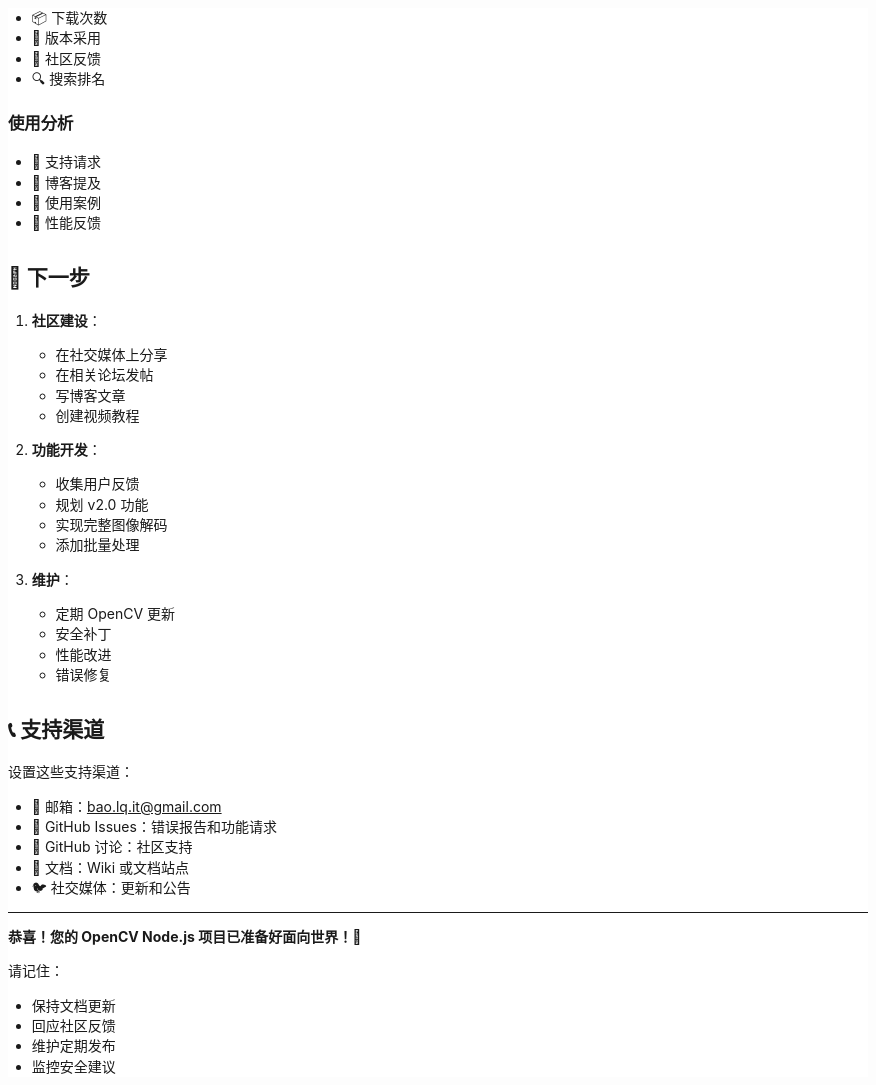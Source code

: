 - 📦 下载次数
- 🔄 版本采用
- 💬 社区反馈
- 🔍 搜索排名

### 使用分析

- 📧 支持请求
- 📝 博客提及
- 🎯 使用案例
- 🚀 性能反馈

## 🎯 下一步

1. **社区建设**：

   - 在社交媒体上分享
   - 在相关论坛发帖
   - 写博客文章
   - 创建视频教程

2. **功能开发**：

   - 收集用户反馈
   - 规划 v2.0 功能
   - 实现完整图像解码
   - 添加批量处理

3. **维护**：
   - 定期 OpenCV 更新
   - 安全补丁
   - 性能改进
   - 错误修复

## 📞 支持渠道

设置这些支持渠道：

- 📧 邮箱：bao.lq.it@gmail.com
- 🐛 GitHub Issues：错误报告和功能请求
- 💬 GitHub 讨论：社区支持
- 📖 文档：Wiki 或文档站点
- 🐦 社交媒体：更新和公告

---

**恭喜！您的 OpenCV Node.js 项目已准备好面向世界！🎉**

请记住：

- 保持文档更新
- 回应社区反馈
- 维护定期发布
- 监控安全建议
